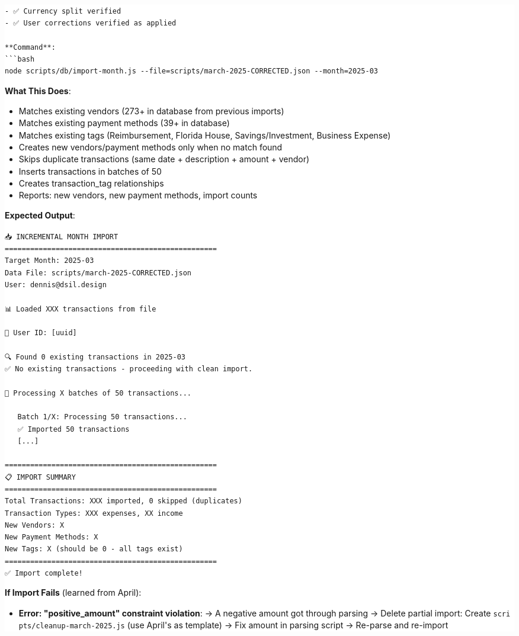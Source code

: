 ```
- ✅ Currency split verified
- ✅ User corrections verified as applied

**Command**:
```bash
node scripts/db/import-month.js --file=scripts/march-2025-CORRECTED.json --month=2025-03
```

**What This Does**:
- Matches existing vendors (273+ in database from previous imports)
- Matches existing payment methods (39+ in database)
- Matches existing tags (Reimbursement, Florida House, Savings/Investment, Business Expense)
- Creates new vendors/payment methods only when no match found
- Skips duplicate transactions (same date + description + amount + vendor)
- Inserts transactions in batches of 50
- Creates transaction_tag relationships
- Reports: new vendors, new payment methods, import counts

**Expected Output**:
```
📥 INCREMENTAL MONTH IMPORT
==================================================
Target Month: 2025-03
Data File: scripts/march-2025-CORRECTED.json
User: dennis@dsil.design

📊 Loaded XXX transactions from file

👤 User ID: [uuid]

🔍 Found 0 existing transactions in 2025-03
✅ No existing transactions - proceeding with clean import.

🔄 Processing X batches of 50 transactions...

   Batch 1/X: Processing 50 transactions...
   ✅ Imported 50 transactions
   [...]

==================================================
📋 IMPORT SUMMARY
==================================================
Total Transactions: XXX imported, 0 skipped (duplicates)
Transaction Types: XXX expenses, XX income
New Vendors: X
New Payment Methods: X
New Tags: X (should be 0 - all tags exist)
==================================================
✅ Import complete!
```

**If Import Fails** (learned from April):
- **Error: "positive_amount" constraint violation**:
  → A negative amount got through parsing
  → Delete partial import: Create `scripts/cleanup-march-2025.js` (use April's as template)
  → Fix amount in parsing script
  → Re-parse and re-import
